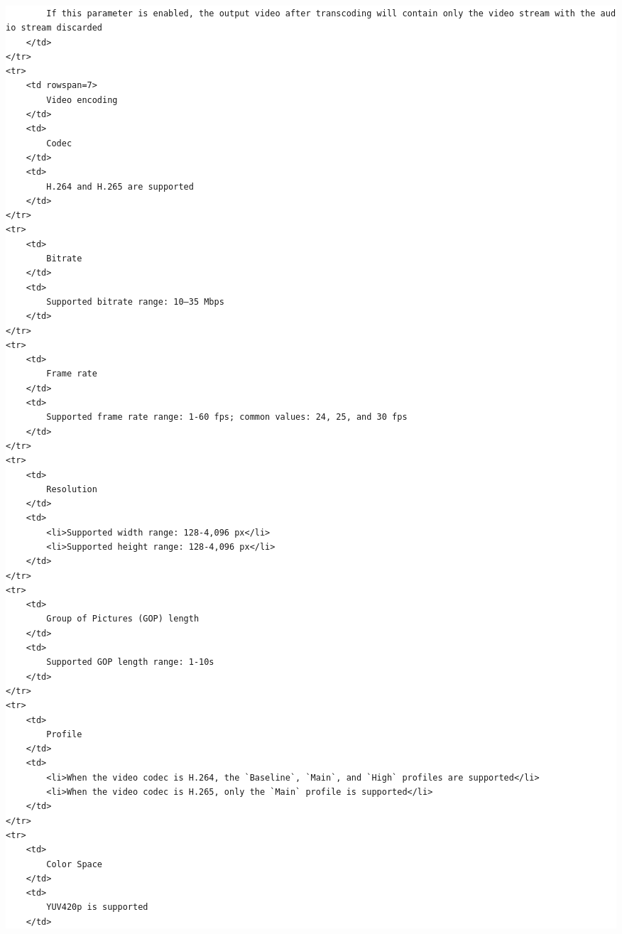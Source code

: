             If this parameter is enabled, the output video after transcoding will contain only the video stream with the audio stream discarded
        </td>
    </tr>
    <tr>
        <td rowspan=7>
            Video encoding
        </td>
        <td>
            Codec
        </td>
        <td>
            H.264 and H.265 are supported
        </td>
    </tr>
    <tr>
        <td>
            Bitrate
        </td>
        <td>
            Supported bitrate range: 10–35 Mbps
        </td>
    </tr>
    <tr>
        <td>
            Frame rate
        </td>
        <td>
            Supported frame rate range: 1-60 fps; common values: 24, 25, and 30 fps
        </td>
    </tr>
    <tr>
        <td>
            Resolution
        </td>
        <td>
            <li>Supported width range: 128-4,096 px</li>
            <li>Supported height range: 128-4,096 px</li>
        </td>
    </tr>
    <tr>
        <td>
            Group of Pictures (GOP) length
        </td>
        <td>
            Supported GOP length range: 1-10s
        </td>
    </tr>
    <tr>
        <td>
            Profile
        </td>
        <td>
            <li>When the video codec is H.264, the `Baseline`, `Main`, and `High` profiles are supported</li>
            <li>When the video codec is H.265, only the `Main` profile is supported</li>
        </td>
    </tr>
    <tr>
        <td>
            Color Space
        </td>
        <td>
            YUV420p is supported
        </td>
